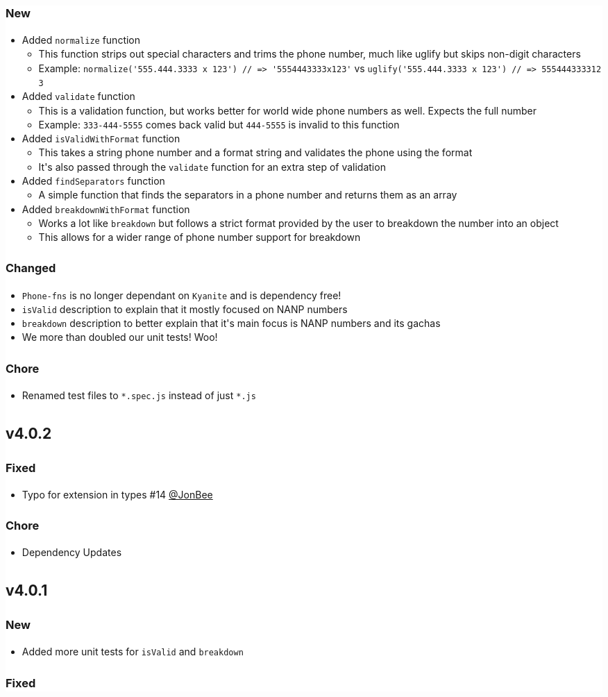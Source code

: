 ### New

- Added `normalize` function
  - This function strips out special characters and trims the phone number, much like uglify but skips non-digit characters
  - Example: `normalize('555.444.3333 x 123') // => '5554443333x123'` vs `uglify('555.444.3333 x 123') // => 5554443333123`
- Added `validate` function
  - This is a validation function, but works better for world wide phone numbers as well. Expects the full number
  - Example: `333-444-5555` comes back valid but `444-5555` is invalid to this function
- Added `isValidWithFormat` function
  - This takes a string phone number and a format string and validates the phone using the format
  - It's also passed through the `validate` function for an extra step of validation
- Added `findSeparators` function
  - A simple function that finds the separators in a phone number and returns them as an array
- Added `breakdownWithFormat` function
  - Works a lot like `breakdown` but follows a strict format provided by the user to breakdown the number into an object
  - This allows for a wider range of phone number support for breakdown


### Changed

- `Phone-fns` is no longer dependant on `Kyanite` and is dependency free!
- `isValid` description to explain that it mostly focused on NANP numbers
- `breakdown` description to better explain that it's main focus is NANP numbers and its gachas
- We more than doubled our unit tests! Woo!

### Chore

- Renamed test files to `*.spec.js` instead of just `*.js`

## v4.0.2

### Fixed

- Typo for extension in types #14 [@JonBee](https://github.com/JonBee)

### Chore

- Dependency Updates

## v4.0.1

### New

- Added more unit tests for `isValid` and `breakdown`

### Fixed

